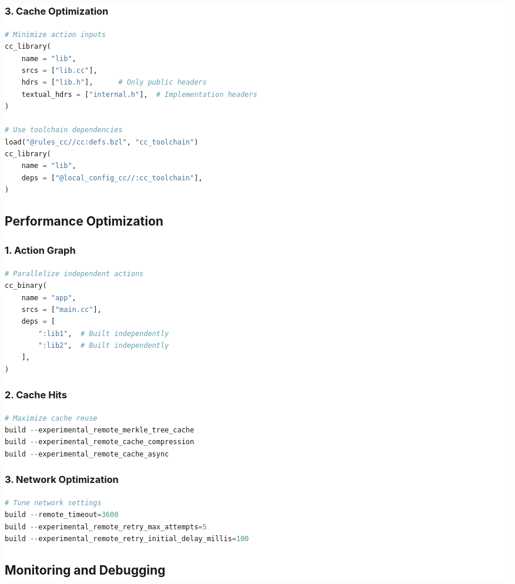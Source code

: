 ### 3. Cache Optimization
```python
# Minimize action inputs
cc_library(
    name = "lib",
    srcs = ["lib.cc"],
    hdrs = ["lib.h"],      # Only public headers
    textual_hdrs = ["internal.h"],  # Implementation headers
)

# Use toolchain dependencies
load("@rules_cc//cc:defs.bzl", "cc_toolchain")
cc_library(
    name = "lib",
    deps = ["@local_config_cc//:cc_toolchain"],
)
```

## Performance Optimization

### 1. Action Graph
```python
# Parallelize independent actions
cc_binary(
    name = "app",
    srcs = ["main.cc"],
    deps = [
        ":lib1",  # Built independently
        ":lib2",  # Built independently
    ],
)
```

### 2. Cache Hits
```python
# Maximize cache reuse
build --experimental_remote_merkle_tree_cache
build --experimental_remote_cache_compression
build --experimental_remote_cache_async
```

### 3. Network Optimization
```python
# Tune network settings
build --remote_timeout=3600
build --experimental_remote_retry_max_attempts=5
build --experimental_remote_retry_initial_delay_millis=100
```

## Monitoring and Debugging
